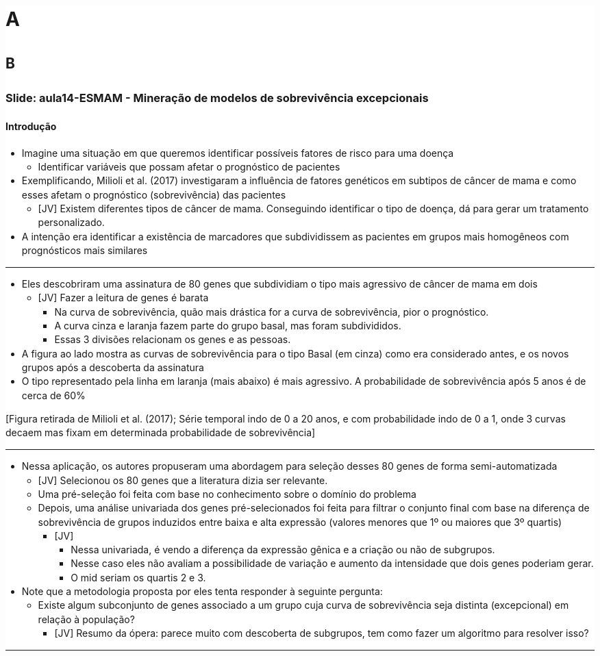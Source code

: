 # A

## B

### Slide: aula14-ESMAM - Mineração de modelos de sobrevivência excepcionais

#### Introdução

- Imagine uma situação em que queremos identificar possíveis fatores de risco para uma doença
  - Identificar variáveis que possam afetar o prognóstico de pacientes
- Exemplificando, Milioli et al. (2017) investigaram a influência de fatores genéticos em subtipos de câncer de mama e como esses afetam o prognóstico (sobrevivência) das pacientes
  - [JV] Existem diferentes tipos de câncer de mama. Conseguindo identificar o tipo de doença, dá para gerar um tratamento personalizado.
- A intenção era identificar a existência de marcadores que subdividissem as pacientes em grupos mais homogêneos com prognósticos mais similares

---

- Eles descobriram uma assinatura de 80 genes que subdividiam o tipo mais agressivo de câncer de mama em dois
  - [JV] Fazer a leitura de genes é barata
    - Na curva de sobrevivência, quão mais drástica for a curva de sobrevivência, pior o prognóstico.
    - A curva cinza e laranja fazem parte do grupo basal, mas foram subdivididos.
    - Essas 3 divisões relacionam os genes e as pessoas.
- A figura ao lado mostra as curvas de sobrevivência para o tipo Basal (em cinza) como era considerado antes, e os novos grupos após a descoberta da assinatura
- O tipo representado pela linha em laranja (mais abaixo) é mais agressivo. A probabilidade de sobrevivência após 5 anos é de cerca de 60%

[Figura retirada de Milioli et al. (2017); Série temporal indo de 0 a 20 anos, e com probabilidade indo de 0 a 1, onde 3 curvas decaem mas fixam em determinada probabilidade de sobrevivência]

---

- Nessa aplicação, os autores propuseram uma abordagem para seleção desses 80 genes de forma semi-automatizada
  - [JV] Selecionou os 80 genes que a literatura dizia ser relevante.
  - Uma pré-seleção foi feita com base no conhecimento sobre o domínio do problema
  - Depois, uma análise univariada dos genes pré-selecionados foi feita para filtrar o conjunto final com base na diferença de sobrevivência de grupos induzidos entre baixa e alta expressão (valores menores que 1º ou maiores que 3º quartis)
    - [JV]
      - Nessa univariada, é vendo a diferença da expressão gênica e a criação ou não de subgrupos.
      - Nesse caso eles não avaliam a possibilidade de variação e aumento da intensidade que dois genes poderiam gerar.
      - O mid seriam os quartis 2 e 3.
- Note que a metodologia proposta por eles tenta responder à seguinte pergunta:
  - Existe algum subconjunto de genes associado a um grupo cuja curva de sobrevivência seja distinta (excepcional) em relação à população?
    - [JV] Resumo da ópera: parece muito com descoberta de subgrupos, tem como fazer um algoritmo para resolver isso?

---

[2017_Milioli]: https://doi.org/10.1186/s12920-017-0250-9
[2020_Vimieir]: https://doi.org/10.1007/978-3-030-61380-8_21
[2024_Vimieir]: https://arxiv.org/pdf/2109.02610